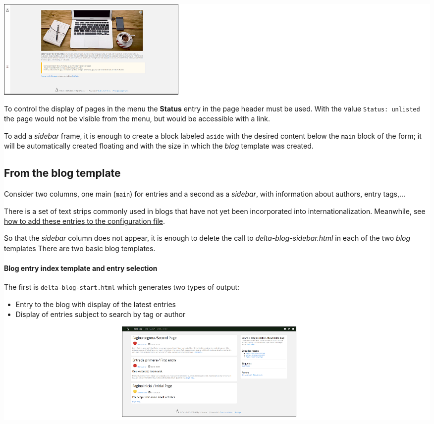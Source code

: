 <img src="page-init-v.png?raw=true" alt="Screenshot" width="350" style="border:#333 1px solid"></p>

To control the display of pages in the menu the **Status** entry in the page header must be used. With the value `Status: unlisted` the page would not be visible from the menu, but would be accessible with a link.

To add a _sidebar_ frame, it is enough to create a block labeled `aside` with the desired content below the `main` block of the form; it will be automatically created floating and with the size in which the _blog_ template was created.
 
## From the blog template
Consider two columns, one main (`main`) for entries and a second as a _sidebar_, with information about authors, entry tags,...

There is a set of text strips commonly used in blogs that have not yet been incorporated into internationalization. Meanwhile, see [how to add these entries to the configuration file](#language-adds).

So that the _sidebar_ column does not appear, it is enough to delete the call to _delta-blog-sidebar.html_ in each of the two _blog_ templates
There are two basic blog templates.

#### Blog entry index template and entry selection
The first is `delta-blog-start.html` which generates two types of output:

* Entry to the blog with display of the latest entries
* Display of entries subject to search by tag or author

<p align="center"><img src="page-blog-all.png?raw=true" alt="Screenshot" width="350" style="border:#333 1px solid">&nbsp;&nbsp; &nbsp;&nbsp; &nbsp;&nbsp;